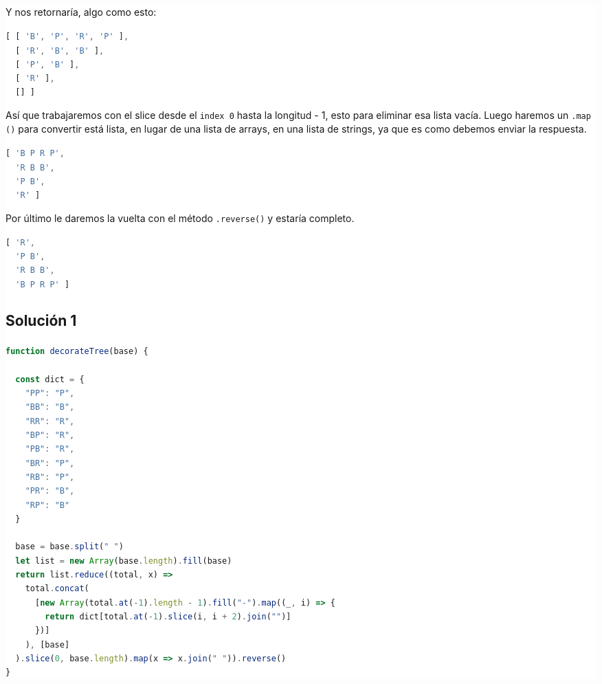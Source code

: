 Y nos retornaría, algo como esto:

```js
[ [ 'B', 'P', 'R', 'P' ],
  [ 'R', 'B', 'B' ],
  [ 'P', 'B' ],
  [ 'R' ],
  [] ]
```

Así que trabajaremos con el slice desde el `index 0` hasta la longitud - 1, esto para eliminar esa lista vacía. Luego haremos un `.map()` para convertir está lista, en lugar de una lista de arrays, en una lista de strings, ya que es como debemos enviar la respuesta.

```js
[ 'B P R P',
  'R B B',
  'P B',
  'R' ]
```

Por último le daremos la vuelta con el método `.reverse()` y estaría completo.

```js
[ 'R',
  'P B',
  'R B B',
  'B P R P' ]
```

## Solución 1

```js
function decorateTree(base) {

  const dict = {
    "PP": "P",
    "BB": "B",
    "RR": "R",
    "BP": "R",
    "PB": "R",
    "BR": "P",
    "RB": "P",
    "PR": "B",
    "RP": "B"
  }

  base = base.split(" ")
  let list = new Array(base.length).fill(base)
  return list.reduce((total, x) =>
    total.concat(
      [new Array(total.at(-1).length - 1).fill("-").map((_, i) => {
        return dict[total.at(-1).slice(i, i + 2).join("")]
      })]
    ), [base]
  ).slice(0, base.length).map(x => x.join(" ")).reverse()
}
```
